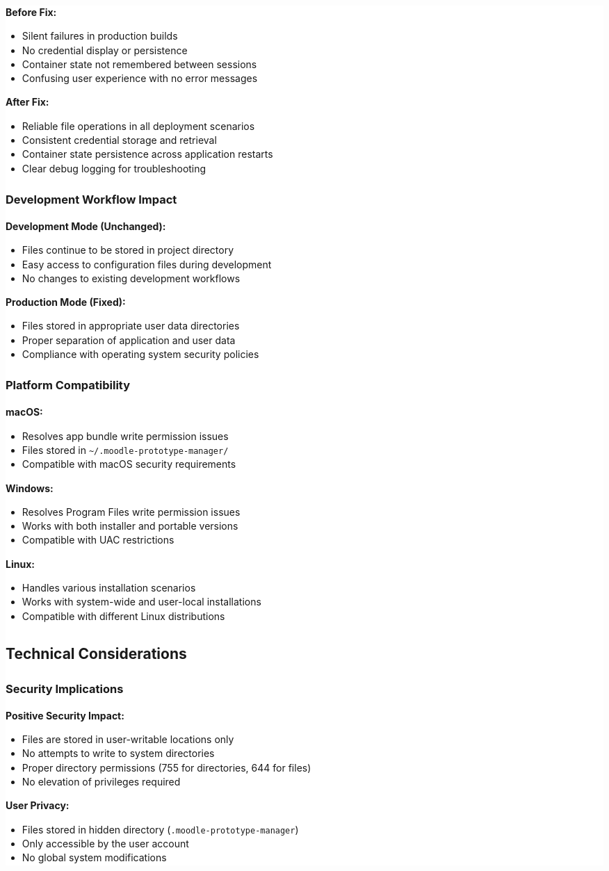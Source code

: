 **Before Fix:**
- Silent failures in production builds
- No credential display or persistence
- Container state not remembered between sessions
- Confusing user experience with no error messages

**After Fix:**
- Reliable file operations in all deployment scenarios
- Consistent credential storage and retrieval
- Container state persistence across application restarts
- Clear debug logging for troubleshooting

### Development Workflow Impact

**Development Mode (Unchanged):**
- Files continue to be stored in project directory
- Easy access to configuration files during development
- No changes to existing development workflows

**Production Mode (Fixed):**
- Files stored in appropriate user data directories
- Proper separation of application and user data
- Compliance with operating system security policies

### Platform Compatibility

**macOS:**
- Resolves app bundle write permission issues
- Files stored in `~/.moodle-prototype-manager/`
- Compatible with macOS security requirements

**Windows:**
- Resolves Program Files write permission issues
- Works with both installer and portable versions
- Compatible with UAC restrictions

**Linux:**
- Handles various installation scenarios
- Works with system-wide and user-local installations
- Compatible with different Linux distributions

## Technical Considerations

### Security Implications

**Positive Security Impact:**
- Files are stored in user-writable locations only
- No attempts to write to system directories
- Proper directory permissions (755 for directories, 644 for files)
- No elevation of privileges required

**User Privacy:**
- Files stored in hidden directory (`.moodle-prototype-manager`)
- Only accessible by the user account
- No global system modifications
